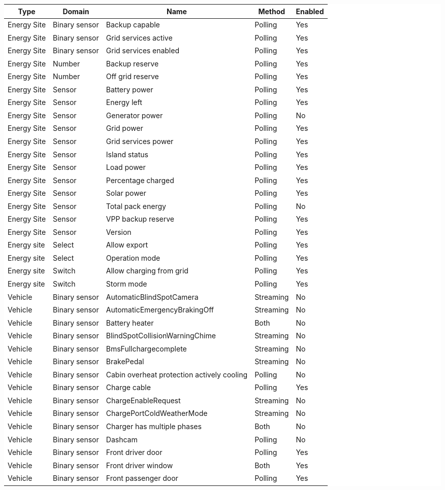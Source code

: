 |Type|Domain|Name|Method|Enabled|
|---|---|---|---|---|
|Energy Site|Binary sensor|Backup capable|Polling|Yes|
|Energy Site|Binary sensor|Grid services active|Polling|Yes|
|Energy Site|Binary sensor|Grid services enabled|Polling|Yes|
|Energy Site|Number|Backup reserve|Polling|Yes|
|Energy Site|Number|Off grid reserve|Polling|Yes|
|Energy Site|Sensor|Battery power|Polling|Yes|
|Energy Site|Sensor|Energy left|Polling|Yes|
|Energy Site|Sensor|Generator power|Polling|No|
|Energy Site|Sensor|Grid power|Polling|Yes|
|Energy Site|Sensor|Grid services power|Polling|Yes|
|Energy Site|Sensor|Island status|Polling|Yes|
|Energy Site|Sensor|Load power|Polling|Yes|
|Energy Site|Sensor|Percentage charged|Polling|Yes|
|Energy Site|Sensor|Solar power|Polling|Yes|
|Energy Site|Sensor|Total pack energy|Polling|No|
|Energy Site|Sensor|VPP backup reserve|Polling|Yes|
|Energy Site|Sensor|Version|Polling|Yes|
|Energy site|Select|Allow export|Polling|Yes|
|Energy site|Select|Operation mode|Polling|Yes|
|Energy site|Switch|Allow charging from grid|Polling|Yes|
|Energy site|Switch|Storm mode|Polling|Yes|
|Vehicle|Binary sensor|AutomaticBlindSpotCamera|Streaming|No|
|Vehicle|Binary sensor|AutomaticEmergencyBrakingOff|Streaming|No|
|Vehicle|Binary sensor|Battery heater|Both|No|
|Vehicle|Binary sensor|BlindSpotCollisionWarningChime|Streaming|No|
|Vehicle|Binary sensor|BmsFullchargecomplete|Streaming|No|
|Vehicle|Binary sensor|BrakePedal|Streaming|No|
|Vehicle|Binary sensor|Cabin overheat protection actively cooling|Polling|No|
|Vehicle|Binary sensor|Charge cable|Polling|Yes|
|Vehicle|Binary sensor|ChargeEnableRequest|Streaming|No|
|Vehicle|Binary sensor|ChargePortColdWeatherMode|Streaming|No|
|Vehicle|Binary sensor|Charger has multiple phases|Both|No|
|Vehicle|Binary sensor|Dashcam|Polling|No|
|Vehicle|Binary sensor|Front driver door|Polling|Yes|
|Vehicle|Binary sensor|Front driver window|Both|Yes|
|Vehicle|Binary sensor|Front passenger door|Polling|Yes|